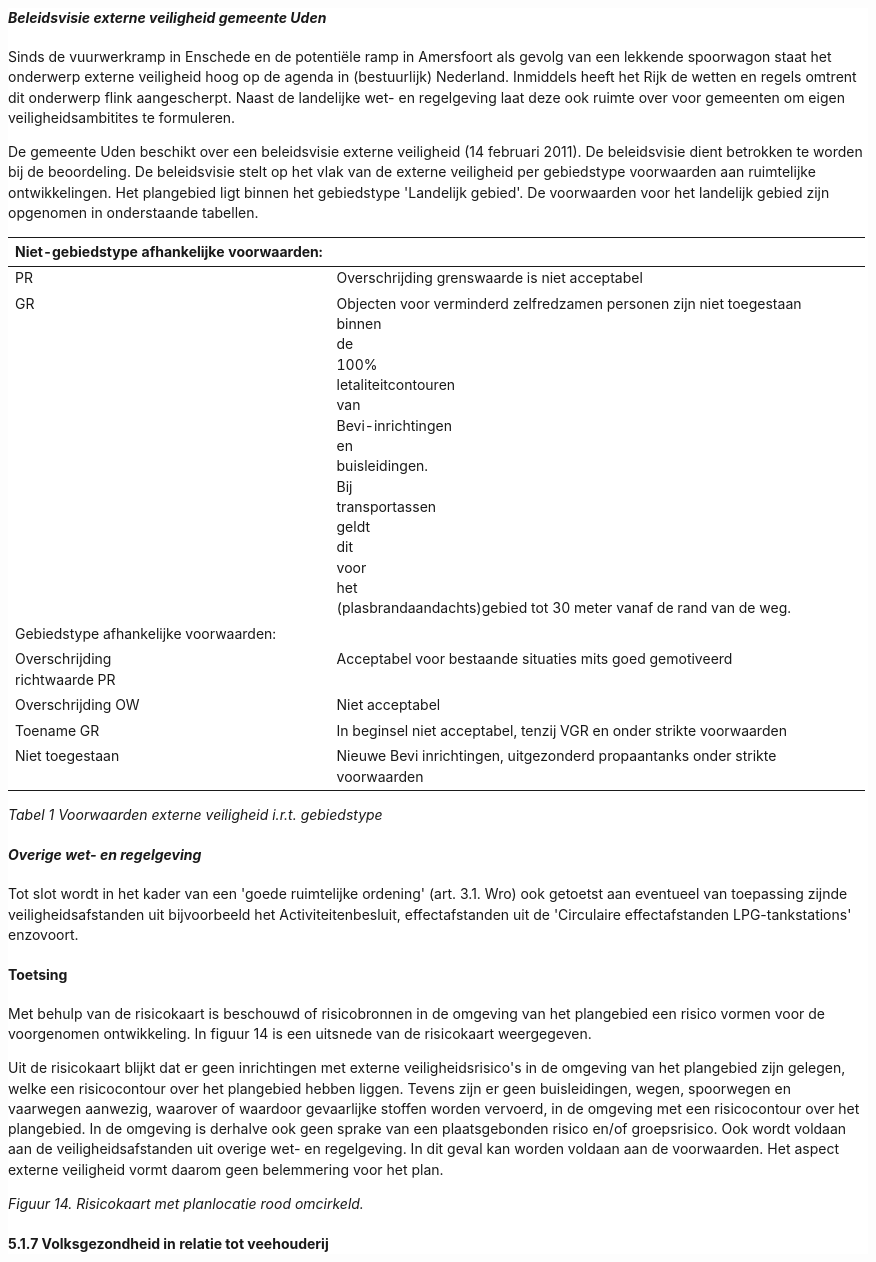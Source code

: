 #### *Beleidsvisie externe veiligheid gemeente Uden*

Sinds de vuurwerkramp in Enschede en de potentiële ramp in Amersfoort als gevolg van een lekkende spoorwagon staat het onderwerp externe veiligheid hoog op de agenda in (bestuurlijk) Nederland. Inmiddels heeft het Rijk de wetten en regels omtrent dit onderwerp flink aangescherpt. Naast de landelijke wet- en regelgeving laat deze ook ruimte over voor gemeenten om eigen veiligheidsambitites te formuleren.

De gemeente Uden beschikt over een beleidsvisie externe veiligheid (14 februari 2011). De beleidsvisie dient betrokken te worden bij de beoordeling. De beleidsvisie stelt op het vlak van de externe veiligheid per gebiedstype voorwaarden aan ruimtelijke ontwikkelingen. Het plangebied ligt binnen het gebiedstype 'Landelijk gebied'. De voorwaarden voor het landelijk gebied zijn opgenomen in onderstaande tabellen.

| Niet-gebiedstype afhankelijke voorwaarden: |                                                                                                                                                                                                                                                                                                     |  |  |  |  |
|--------------------------------------------|-----------------------------------------------------------------------------------------------------------------------------------------------------------------------------------------------------------------------------------------------------------------------------------------------------|--|--|--|--|
| PR                                         | Overschrijding grenswaarde is niet acceptabel                                                                                                                                                                                                                                                       |  |  |  |  |
| GR                                         | Objecten voor verminderd zelfredzamen personen zijn niet toegestaan<br>binnen<br>de<br>100%<br>letaliteitcontouren<br>van<br>Bevi-inrichtingen<br>en<br>buisleidingen.<br>Bij<br>transportassen<br>geldt<br>dit<br>voor<br>het<br>(plasbrandaandachts)gebied tot 30 meter vanaf de rand van de weg. |  |  |  |  |
| Gebiedstype afhankelijke voorwaarden:      |                                                                                                                                                                                                                                                                                                     |  |  |  |  |
| Overschrijding<br>richtwaarde PR           | Acceptabel voor bestaande situaties mits goed gemotiveerd                                                                                                                                                                                                                                           |  |  |  |  |
| Overschrijding OW                          | Niet acceptabel                                                                                                                                                                                                                                                                                     |  |  |  |  |
| Toename GR                                 | In beginsel niet acceptabel, tenzij VGR en onder strikte voorwaarden                                                                                                                                                                                                                                |  |  |  |  |
| Niet toegestaan                            | Nieuwe Bevi inrichtingen, uitgezonderd propaantanks onder strikte<br>voorwaarden                                                                                                                                                                                                                    |  |  |  |  |

*Tabel 1 Voorwaarden externe veiligheid i.r.t. gebiedstype*

#### *Overige wet- en regelgeving*

Tot slot wordt in het kader van een 'goede ruimtelijke ordening' (art. 3.1. Wro) ook getoetst aan eventueel van toepassing zijnde veiligheidsafstanden uit bijvoorbeeld het Activiteitenbesluit, effectafstanden uit de 'Circulaire effectafstanden LPG-tankstations' enzovoort.

#### Toetsing

Met behulp van de risicokaart is beschouwd of risicobronnen in de omgeving van het plangebied een risico vormen voor de voorgenomen ontwikkeling. In figuur 14 is een uitsnede van de risicokaart weergegeven.

Uit de risicokaart blijkt dat er geen inrichtingen met externe veiligheidsrisico's in de omgeving van het plangebied zijn gelegen, welke een risicocontour over het plangebied hebben liggen. Tevens zijn er geen buisleidingen, wegen, spoorwegen en vaarwegen aanwezig, waarover of waardoor gevaarlijke stoffen worden vervoerd, in de omgeving met een risicocontour over het plangebied. In de omgeving is derhalve ook geen sprake van een plaatsgebonden risico en/of groepsrisico. Ook wordt voldaan aan de veiligheidsafstanden uit overige wet- en regelgeving. In dit geval kan worden voldaan aan de voorwaarden. Het aspect externe veiligheid vormt daarom geen belemmering voor het plan.

*Figuur 14. Risicokaart met planlocatie rood omcirkeld.*

#### <span id="page-30-0"></span>5.1.7 Volksgezondheid in relatie tot veehouderij
